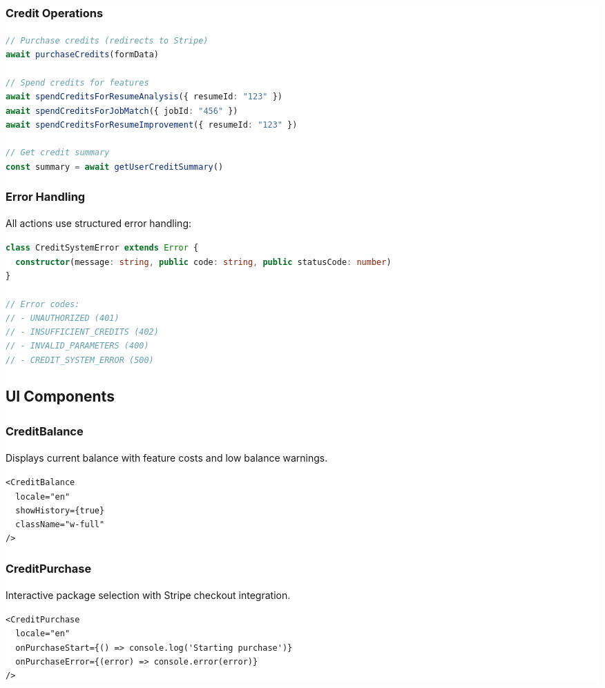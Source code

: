 ### Credit Operations
```typescript
// Purchase credits (redirects to Stripe)
await purchaseCredits(formData)

// Spend credits for features
await spendCreditsForResumeAnalysis({ resumeId: "123" })
await spendCreditsForJobMatch({ jobId: "456" })
await spendCreditsForResumeImprovement({ resumeId: "123" })

// Get credit summary
const summary = await getUserCreditSummary()
```

### Error Handling
All actions use structured error handling:
```typescript
class CreditSystemError extends Error {
  constructor(message: string, public code: string, public statusCode: number)
}

// Error codes:
// - UNAUTHORIZED (401)
// - INSUFFICIENT_CREDITS (402)
// - INVALID_PARAMETERS (400)
// - CREDIT_SYSTEM_ERROR (500)
```

## UI Components

### CreditBalance
Displays current balance with feature costs and low balance warnings.

```tsx
<CreditBalance 
  locale="en"
  showHistory={true}
  className="w-full"
/>
```

### CreditPurchase
Interactive package selection with Stripe checkout integration.

```tsx
<CreditPurchase 
  locale="en"
  onPurchaseStart={() => console.log('Starting purchase')}
  onPurchaseError={(error) => console.error(error)}
/>
```
